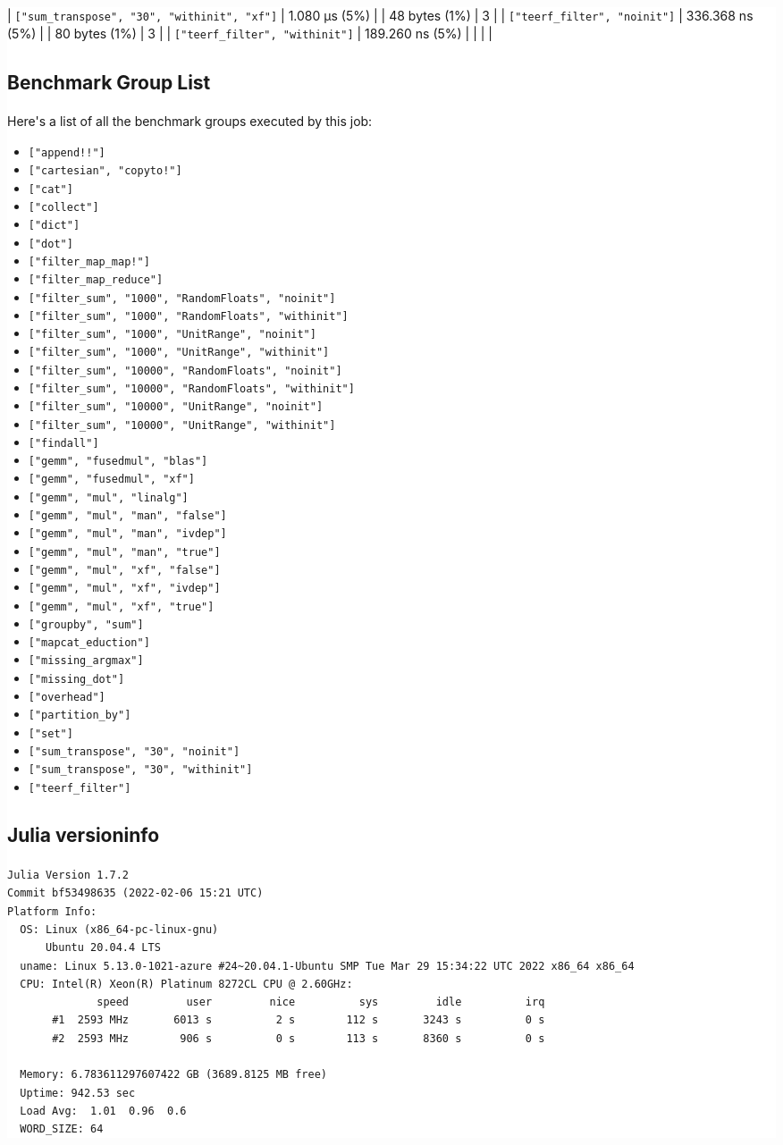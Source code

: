 | `["sum_transpose", "30", "withinit", "xf"]`                    |   1.080 μs (5%) |         |   48 bytes (1%) |           3 |
| `["teerf_filter", "noinit"]`                                   | 336.368 ns (5%) |         |   80 bytes (1%) |           3 |
| `["teerf_filter", "withinit"]`                                 | 189.260 ns (5%) |         |                 |             |

## Benchmark Group List
Here's a list of all the benchmark groups executed by this job:

- `["append!!"]`
- `["cartesian", "copyto!"]`
- `["cat"]`
- `["collect"]`
- `["dict"]`
- `["dot"]`
- `["filter_map_map!"]`
- `["filter_map_reduce"]`
- `["filter_sum", "1000", "RandomFloats", "noinit"]`
- `["filter_sum", "1000", "RandomFloats", "withinit"]`
- `["filter_sum", "1000", "UnitRange", "noinit"]`
- `["filter_sum", "1000", "UnitRange", "withinit"]`
- `["filter_sum", "10000", "RandomFloats", "noinit"]`
- `["filter_sum", "10000", "RandomFloats", "withinit"]`
- `["filter_sum", "10000", "UnitRange", "noinit"]`
- `["filter_sum", "10000", "UnitRange", "withinit"]`
- `["findall"]`
- `["gemm", "fusedmul", "blas"]`
- `["gemm", "fusedmul", "xf"]`
- `["gemm", "mul", "linalg"]`
- `["gemm", "mul", "man", "false"]`
- `["gemm", "mul", "man", "ivdep"]`
- `["gemm", "mul", "man", "true"]`
- `["gemm", "mul", "xf", "false"]`
- `["gemm", "mul", "xf", "ivdep"]`
- `["gemm", "mul", "xf", "true"]`
- `["groupby", "sum"]`
- `["mapcat_eduction"]`
- `["missing_argmax"]`
- `["missing_dot"]`
- `["overhead"]`
- `["partition_by"]`
- `["set"]`
- `["sum_transpose", "30", "noinit"]`
- `["sum_transpose", "30", "withinit"]`
- `["teerf_filter"]`

## Julia versioninfo
```
Julia Version 1.7.2
Commit bf53498635 (2022-02-06 15:21 UTC)
Platform Info:
  OS: Linux (x86_64-pc-linux-gnu)
      Ubuntu 20.04.4 LTS
  uname: Linux 5.13.0-1021-azure #24~20.04.1-Ubuntu SMP Tue Mar 29 15:34:22 UTC 2022 x86_64 x86_64
  CPU: Intel(R) Xeon(R) Platinum 8272CL CPU @ 2.60GHz: 
              speed         user         nice          sys         idle          irq
       #1  2593 MHz       6013 s          2 s        112 s       3243 s          0 s
       #2  2593 MHz        906 s          0 s        113 s       8360 s          0 s
       
  Memory: 6.783611297607422 GB (3689.8125 MB free)
  Uptime: 942.53 sec
  Load Avg:  1.01  0.96  0.6
  WORD_SIZE: 64
```